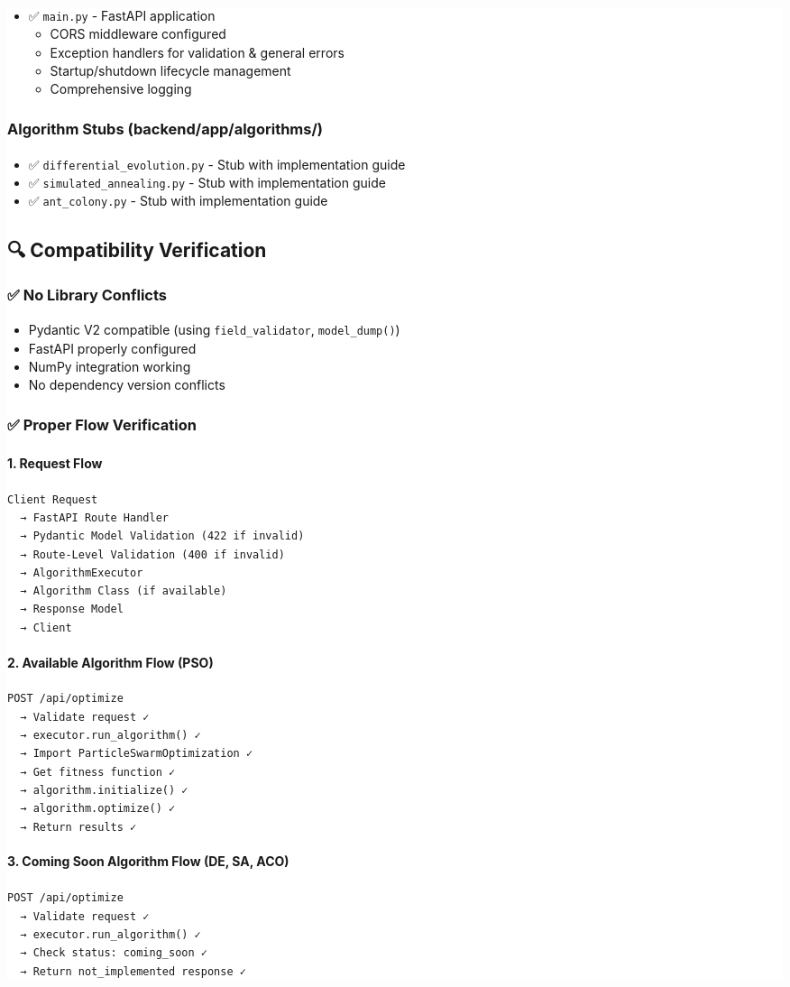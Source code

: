 - ✅ `main.py` - FastAPI application
  - CORS middleware configured
  - Exception handlers for validation & general errors
  - Startup/shutdown lifecycle management
  - Comprehensive logging

### Algorithm Stubs (backend/app/algorithms/)
- ✅ `differential_evolution.py` - Stub with implementation guide
- ✅ `simulated_annealing.py` - Stub with implementation guide
- ✅ `ant_colony.py` - Stub with implementation guide

## 🔍 Compatibility Verification

### ✅ No Library Conflicts
- Pydantic V2 compatible (using `field_validator`, `model_dump()`)
- FastAPI properly configured
- NumPy integration working
- No dependency version conflicts

### ✅ Proper Flow Verification

#### 1. Request Flow
```
Client Request 
  → FastAPI Route Handler
  → Pydantic Model Validation (422 if invalid)
  → Route-Level Validation (400 if invalid)  
  → AlgorithmExecutor
  → Algorithm Class (if available)
  → Response Model
  → Client
```

#### 2. Available Algorithm Flow (PSO)
```
POST /api/optimize 
  → Validate request ✓
  → executor.run_algorithm() ✓
  → Import ParticleSwarmOptimization ✓
  → Get fitness function ✓
  → algorithm.initialize() ✓
  → algorithm.optimize() ✓
  → Return results ✓
```

#### 3. Coming Soon Algorithm Flow (DE, SA, ACO)
```
POST /api/optimize
  → Validate request ✓
  → executor.run_algorithm() ✓
  → Check status: coming_soon ✓
  → Return not_implemented response ✓
```
